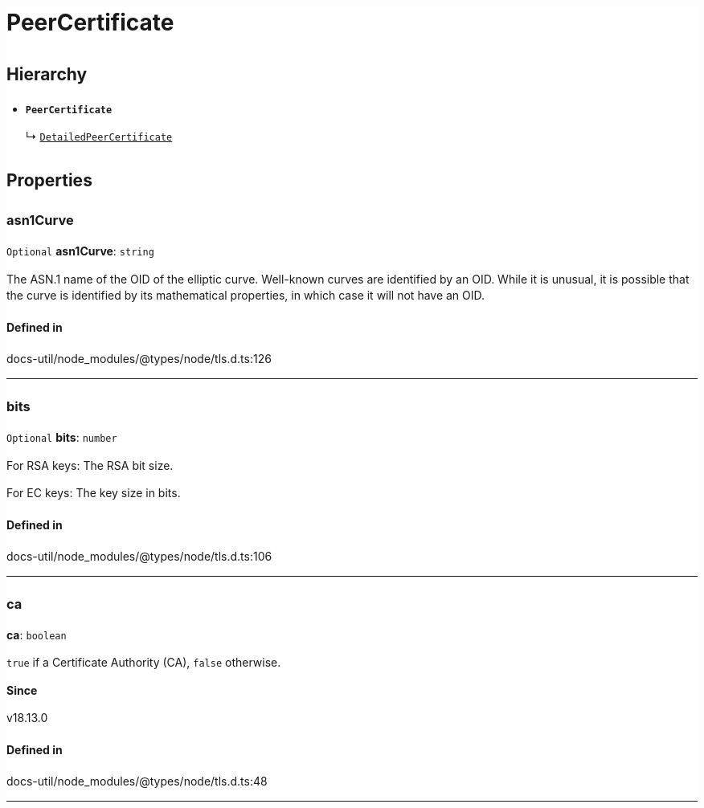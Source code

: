 # PeerCertificate

## Hierarchy

- **`PeerCertificate`**

  ↳ [`DetailedPeerCertificate`](DetailedPeerCertificate.md)

## Properties

### asn1Curve

 `Optional` **asn1Curve**: `string`

The ASN.1 name of the OID of the elliptic curve.
Well-known curves are identified by an OID.
While it is unusual, it is possible that the curve
is identified by its mathematical properties,
in which case it will not have an OID.

#### Defined in

docs-util/node_modules/@types/node/tls.d.ts:126

___

### bits

 `Optional` **bits**: `number`

For RSA keys: The RSA bit size.

For EC keys: The key size in bits.

#### Defined in

docs-util/node_modules/@types/node/tls.d.ts:106

___

### ca

 **ca**: `boolean`

`true` if a Certificate Authority (CA), `false` otherwise.

**Since**

v18.13.0

#### Defined in

docs-util/node_modules/@types/node/tls.d.ts:48

___
